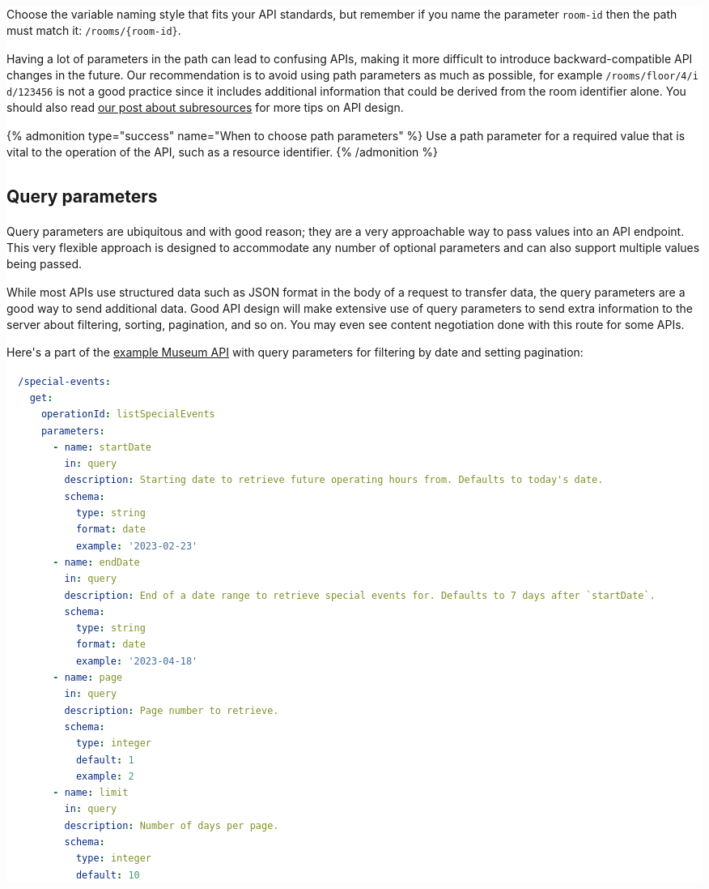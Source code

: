 Choose the variable naming style that fits your API standards, but remember if you name the parameter `room-id` then the path must match it: `/rooms/{room-id}`.

Having a lot of parameters in the path can lead to confusing APIs, making it more difficult to introduce backward-compatible API changes in the future.
Our recommendation is to avoid using path parameters as much as possible, for example `/rooms/floor/4/id/123456` is not a good practice since it includes additional information that could be derived from the room identifier alone.
You should also read [our post about subresources](./no-subresources.md) for more tips on API design.

{% admonition type="success" name="When to choose path parameters" %}
Use a path parameter for a required value that is vital to the operation of the API, such as a resource identifier.
{% /admonition %}

## Query parameters

Query parameters are ubiquitous and with good reason; they are a very approachable way to pass values into an API endpoint.
This very flexible approach is designed to accommodate any number of optional parameters and can also support multiple values being passed.

While most APIs use structured data such as JSON format in the body of a request to transfer data, the query parameters are a good way to send additional data.
Good API design will make extensive use of query parameters to send extra information to the server about filtering, sorting, pagination, and so on.
You may even see content negotiation done with this route for some APIs.

Here's a part of the [example Museum API](https://github.com/Redocly/museum-openapi-example) with query parameters for filtering by date and setting pagination:

```yaml
  /special-events:
    get:
      operationId: listSpecialEvents
      parameters:
        - name: startDate
          in: query
          description: Starting date to retrieve future operating hours from. Defaults to today's date.
          schema:
            type: string
            format: date
            example: '2023-02-23'
        - name: endDate
          in: query
          description: End of a date range to retrieve special events for. Defaults to 7 days after `startDate`.
          schema:
            type: string
            format: date
            example: '2023-04-18'
        - name: page
          in: query
          description: Page number to retrieve.
          schema:
            type: integer
            default: 1
            example: 2
        - name: limit
          in: query
          description: Number of days per page.
          schema:
            type: integer
            default: 10
```